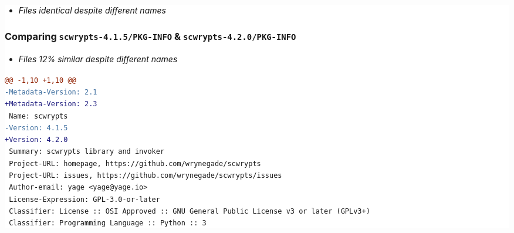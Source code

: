  * *Files identical despite different names*

### Comparing `scwrypts-4.1.5/PKG-INFO` & `scwrypts-4.2.0/PKG-INFO`

 * *Files 12% similar despite different names*

```diff
@@ -1,10 +1,10 @@
-Metadata-Version: 2.1
+Metadata-Version: 2.3
 Name: scwrypts
-Version: 4.1.5
+Version: 4.2.0
 Summary: scwrypts library and invoker
 Project-URL: homepage, https://github.com/wrynegade/scwrypts
 Project-URL: issues, https://github.com/wrynegade/scwrypts/issues
 Author-email: yage <yage@yage.io>
 License-Expression: GPL-3.0-or-later
 Classifier: License :: OSI Approved :: GNU General Public License v3 or later (GPLv3+)
 Classifier: Programming Language :: Python :: 3
```

